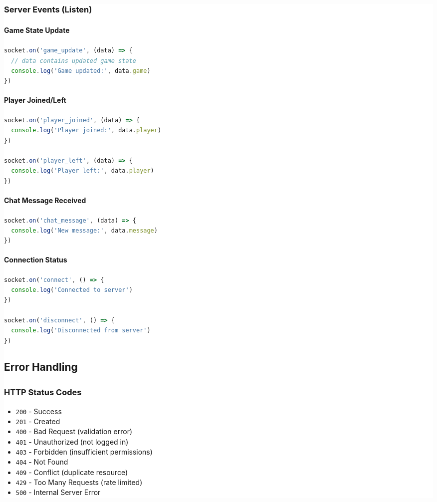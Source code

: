 ### Server Events (Listen)

#### Game State Update
```javascript
socket.on('game_update', (data) => {
  // data contains updated game state
  console.log('Game updated:', data.game)
})
```

#### Player Joined/Left
```javascript
socket.on('player_joined', (data) => {
  console.log('Player joined:', data.player)
})

socket.on('player_left', (data) => {
  console.log('Player left:', data.player)
})
```

#### Chat Message Received
```javascript
socket.on('chat_message', (data) => {
  console.log('New message:', data.message)
})
```

#### Connection Status
```javascript
socket.on('connect', () => {
  console.log('Connected to server')
})

socket.on('disconnect', () => {
  console.log('Disconnected from server')
})
```

## Error Handling

### HTTP Status Codes

- `200` - Success
- `201` - Created
- `400` - Bad Request (validation error)
- `401` - Unauthorized (not logged in)
- `403` - Forbidden (insufficient permissions)
- `404` - Not Found
- `409` - Conflict (duplicate resource)
- `429` - Too Many Requests (rate limited)
- `500` - Internal Server Error
